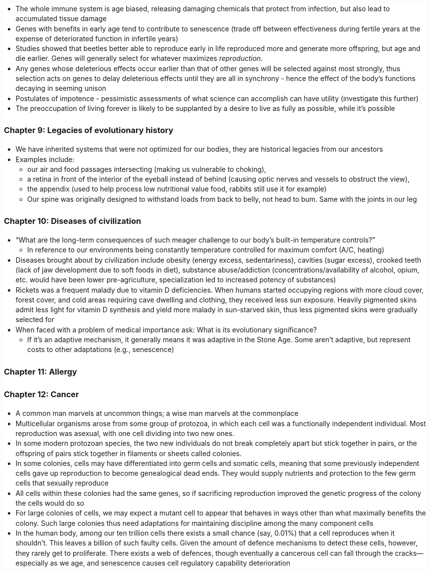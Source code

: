 *	The whole immune system is age biased, releasing damaging chemicals that protect from infection, but also lead to accumulated tissue damage 
*	Genes with benefits in early age tend to contribute to senescence (trade off between effectiveness during fertile years at the expense of deteriorated function in infertile years)
*	Studies showed that beetles better able to reproduce early in life reproduced more and generate more offspring, but age and die earlier. Genes will generally select for whatever maximizes *reproduction*.
*	Any genes whose deleterious effects occur earlier than that of other genes will be selected against most strongly, thus selection acts on genes to delay deleterious effects until they are all in synchrony - hence the effect of the body’s functions decaying in seeming unison
*	Postulates of impotence - pessimistic assessments of what science can accomplish can have utility (investigate this further)
*	The preoccupation of living forever is likely to be supplanted by a desire to live as fully as possible, while it’s possible
### Chapter 9: Legacies of evolutionary history
*	We have inherited systems that were not optimized for our bodies, they are historical legacies from our ancestors
*	Examples include:
    * our air and food passages intersecting (making us vulnerable to choking), 
    * a retina in front of the interior of the eyeball instead of behind (causing optic nerves and vessels to obstruct the view), 
    * the appendix (used to help process low nutritional value food, rabbits still use it for example)
    * Our spine was originally designed to withstand loads from back to belly, not head to bum. Same with the joints in our leg
### Chapter 10: Diseases of civilization
*	“What are the long-term consequences of such meager challenge to our body’s built-in temperature controls?”
     * In reference to our environments being constantly temperature controlled for maximum comfort (A/C, heating)
*	Diseases brought about by civilization include obesity (energy excess, sedentariness), cavities (sugar excess), crooked teeth (lack of jaw development due to soft foods in diet), substance abuse/addiction (concentrations/availability of alcohol, opium, etc. would have been lower pre-agriculture, specialization led to increased potency of substances)
*	Rickets was a frequent malady due to vitamin D deficiencies. When humans started occupying regions with more cloud cover, forest cover, and cold areas requiring cave dwelling and clothing, they received less sun exposure. Heavily pigmented skins admit less light for vitamin D synthesis and yield more malady in sun-starved skin, thus less pigmented skins were gradually selected for
*	When faced with a problem of medical importance ask: What is its evolutionary significance?
    * If it’s an adaptive mechanism, it generally means it was adaptive in the Stone Age. Some aren’t adaptive, but represent costs to other adaptations (e.g., senescence)
### Chapter 11: Allergy
### Chapter 12: Cancer
*	A common man marvels at uncommon things; a wise man marvels at the commonplace
*	Multicellular organisms arose from some group of protozoa, in which each cell was a functionally independent individual. Most reproduction was asexual, with one cell dividing into two new ones.
*	In some modern protozoan species, the two new individuals do not break completely apart but stick together in pairs, or the offspring of pairs stick together in filaments or sheets called colonies.
*	In some colonies, cells may have differentiated into germ cells and somatic cells, meaning that some previously independent cells gave up reproduction to become genealogical dead ends. They would supply nutrients and protection to the few germ cells that sexually reproduce
*	All cells within these colonies had the same genes, so if sacrificing reproduction improved the genetic progress of the colony the cells would do so
*	For large colonies of cells, we may expect a mutant cell to appear that behaves in ways other than what maximally benefits the colony. Such large colonies thus need adaptations for maintaining discipline among the many component cells
*	In the human body, among our ten trillion cells there exists a small chance (say, 0.01%) that a cell reproduces when it shouldn’t. This leaves a billion of such faulty cells. Given the amount of defence mechanisms to detect these cells, however, they rarely get to proliferate. There exists a web of defences, though eventually a cancerous cell can fall through the cracks—especially as we age, and senescence causes cell regulatory capability deterioration